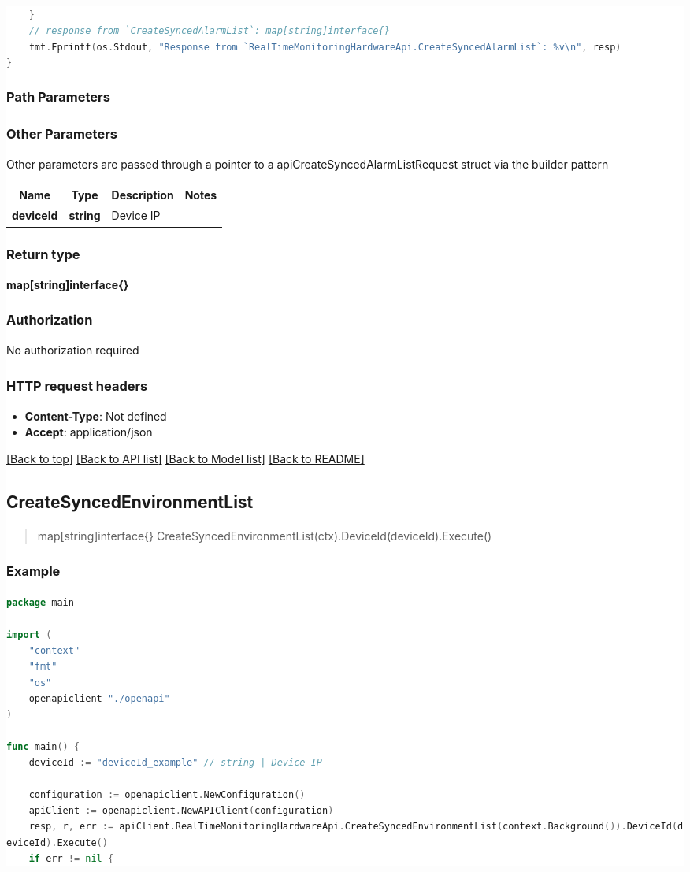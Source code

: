 ```go
    }
    // response from `CreateSyncedAlarmList`: map[string]interface{}
    fmt.Fprintf(os.Stdout, "Response from `RealTimeMonitoringHardwareApi.CreateSyncedAlarmList`: %v\n", resp)
}
```

### Path Parameters



### Other Parameters

Other parameters are passed through a pointer to a apiCreateSyncedAlarmListRequest struct via the builder pattern


Name | Type | Description  | Notes
------------- | ------------- | ------------- | -------------
 **deviceId** | **string** | Device IP | 

### Return type

**map[string]interface{}**

### Authorization

No authorization required

### HTTP request headers

- **Content-Type**: Not defined
- **Accept**: application/json

[[Back to top]](#) [[Back to API list]](../README.md#documentation-for-api-endpoints)
[[Back to Model list]](../README.md#documentation-for-models)
[[Back to README]](../README.md)


## CreateSyncedEnvironmentList

> map[string]interface{} CreateSyncedEnvironmentList(ctx).DeviceId(deviceId).Execute()





### Example

```go
package main

import (
    "context"
    "fmt"
    "os"
    openapiclient "./openapi"
)

func main() {
    deviceId := "deviceId_example" // string | Device IP

    configuration := openapiclient.NewConfiguration()
    apiClient := openapiclient.NewAPIClient(configuration)
    resp, r, err := apiClient.RealTimeMonitoringHardwareApi.CreateSyncedEnvironmentList(context.Background()).DeviceId(deviceId).Execute()
    if err != nil {
```